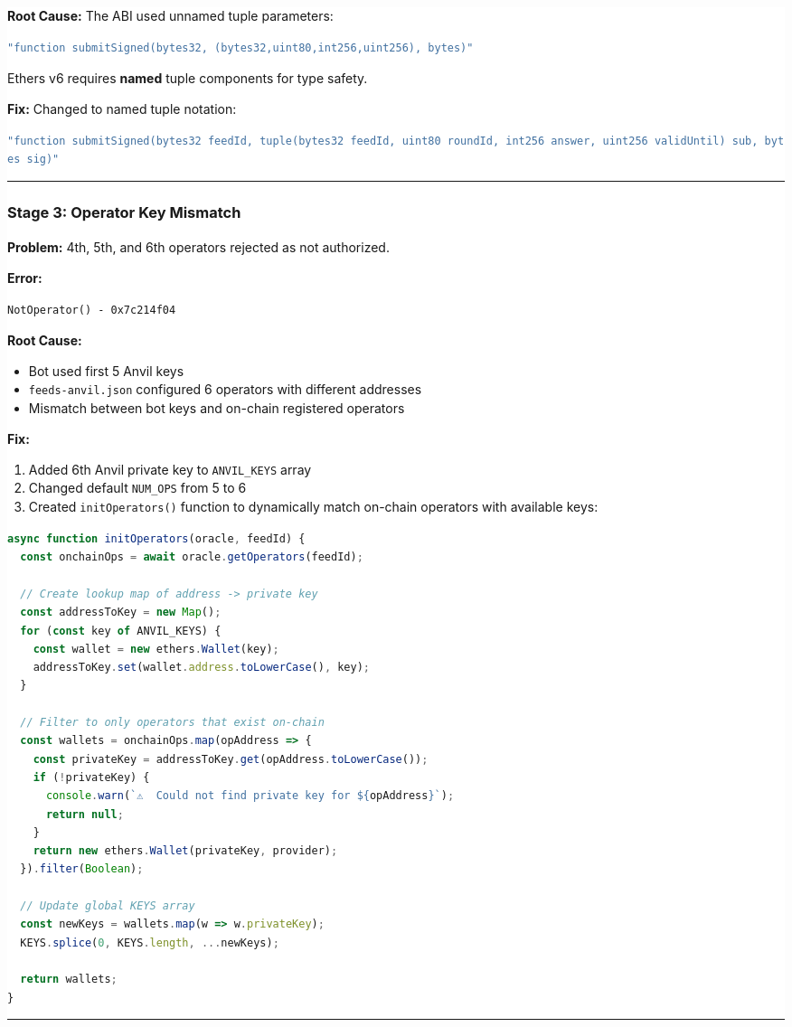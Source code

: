**Root Cause:** The ABI used unnamed tuple parameters:
```javascript
"function submitSigned(bytes32, (bytes32,uint80,int256,uint256), bytes)"
```

Ethers v6 requires **named** tuple components for type safety.

**Fix:** Changed to named tuple notation:
```javascript
"function submitSigned(bytes32 feedId, tuple(bytes32 feedId, uint80 roundId, int256 answer, uint256 validUntil) sub, bytes sig)"
```

---

### Stage 3: Operator Key Mismatch

**Problem:** 4th, 5th, and 6th operators rejected as not authorized.

**Error:**
```
NotOperator() - 0x7c214f04
```

**Root Cause:**
- Bot used first 5 Anvil keys
- `feeds-anvil.json` configured 6 operators with different addresses
- Mismatch between bot keys and on-chain registered operators

**Fix:**
1. Added 6th Anvil private key to `ANVIL_KEYS` array
2. Changed default `NUM_OPS` from 5 to 6
3. Created `initOperators()` function to dynamically match on-chain operators with available keys:

```javascript
async function initOperators(oracle, feedId) {
  const onchainOps = await oracle.getOperators(feedId);

  // Create lookup map of address -> private key
  const addressToKey = new Map();
  for (const key of ANVIL_KEYS) {
    const wallet = new ethers.Wallet(key);
    addressToKey.set(wallet.address.toLowerCase(), key);
  }

  // Filter to only operators that exist on-chain
  const wallets = onchainOps.map(opAddress => {
    const privateKey = addressToKey.get(opAddress.toLowerCase());
    if (!privateKey) {
      console.warn(`⚠️  Could not find private key for ${opAddress}`);
      return null;
    }
    return new ethers.Wallet(privateKey, provider);
  }).filter(Boolean);

  // Update global KEYS array
  const newKeys = wallets.map(w => w.privateKey);
  KEYS.splice(0, KEYS.length, ...newKeys);

  return wallets;
}
```

---